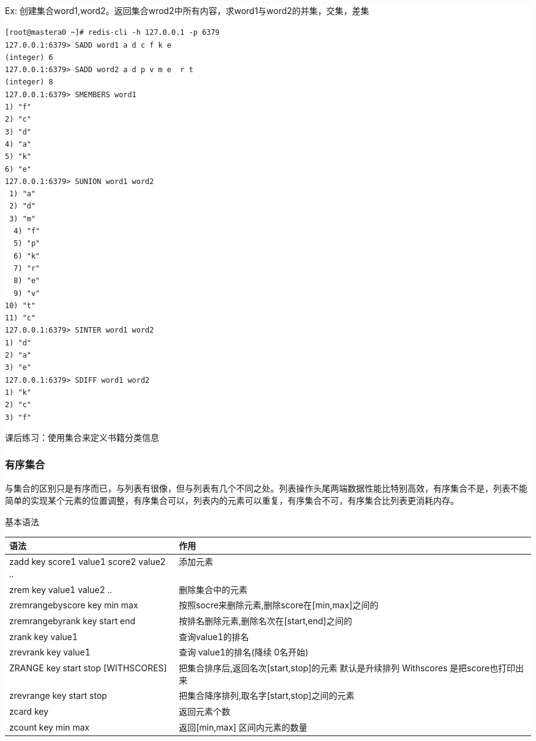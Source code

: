 Ex: 创建集合word1,word2。返回集合wrod2中所有内容，求word1与word2的并集，交集，差集

```shell
[root@mastera0 ~]# redis-cli -h 127.0.0.1 -p 6379
127.0.0.1:6379> SADD word1 a d c f k e
(integer) 6
127.0.0.1:6379> SADD word2 a d p v m e  r t
(integer) 8
127.0.0.1:6379> SMEMBERS word1
1) "f"
2) "c"
3) "d"
4) "a"
5) "k"
6) "e"
127.0.0.1:6379> SUNION word1 word2
 1) "a"
 2) "d"
 3) "m"
  4) "f"
  5) "p"
  6) "k"
  7) "r"
  8) "e"
  9) "v"
10) "t"
11) "c"
127.0.0.1:6379> SINTER word1 word2
1) "d"
2) "a"
3) "e"
127.0.0.1:6379> SDIFF word1 word2
1) "k"
2) "c"
3) "f"
```

课后练习：使用集合来定义书籍分类信息

### 有序集合

与集合的区别只是有序而已，与列表有很像，但与列表有几个不同之处。列表操作头尾两端数据性能比特别高效，有序集合不是，列表不能简单的实现某个元素的位置调整，有序集合可以，列表内的元素可以重复，有序集合不可，有序集合比列表更消耗内存。

基本语法

| 语法                                    | 作用                                                                                  |
| :-------------------------------------- | :------------------------------------------------------------------------------------ |
| zadd key score1 value1 score2 value2 .. | 添加元素                                                                              |
| zrem key value1 value2 ..               | 删除集合中的元素                                                                      |
| zremrangebyscore key min max            | 按照socre来删除元素,删除score在[min,max]之间的                                        |
| zremrangebyrank key start end           | 按排名删除元素,删除名次在[start,end]之间的                                            |
| zrank key value1                        | 查询value1的排名                                                                      |
| zrevrank key value1                     | 查询 value1的排名(降续 0名开始)                                                       |
| ZRANGE key start stop [WITHSCORES]      | 把集合排序后,返回名次[start,stop]的元素 默认是升续排列 Withscores 是把score也打印出来 |
| zrevrange key start stop                | 把集合降序排列,取名字[start,stop]之间的元素                                           |
| zcard key                               | 返回元素个数                                                                          |
| zcount key min max                      | 返回[min,max] 区间内元素的数量                                                        |
